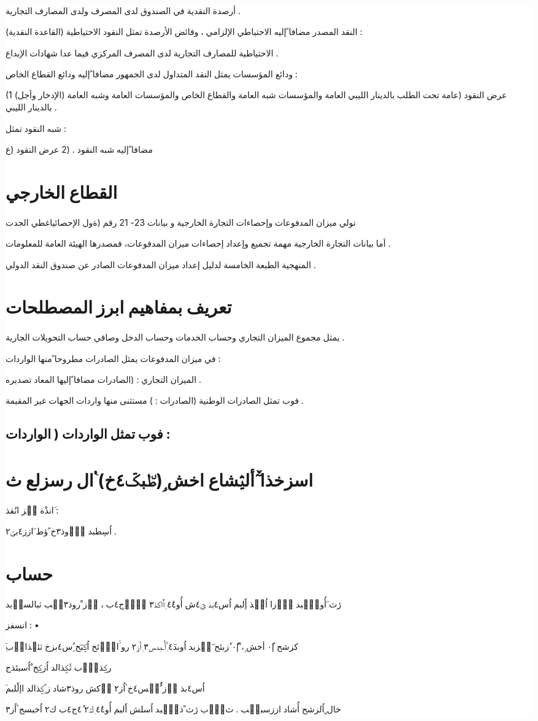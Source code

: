 أرصدة النقدية في الصندوق لدى المصرف ولدى المصارف التجارية .

النقد المصدر مضافا ًإليه الاحتياطي الإلزامي ، وفائض الأرصدة تمثل النقود الاحتياطية (القاعدة النقدية) :

الاحتياطية للمصارف التجارية لدى المصرف المركزي فيما عدا شهادات الإيداع .

ودائع المؤسسات يمثل النقد المتداول لدى الجمهور مضافا ًإليه ودائع القطاع الخاص :

(1 عرض النقود (عامة تحت الطلب بالدينار الليبي العامة والمؤسسات شبه العامة والقطاع الخاص والمؤسسات العامة وشبه العامة (الإدخار وأجل) بالدينار الليبي .

شبه النقود تمثل :

مضافا ًإليه شبه النقود . (2 عرض النقود (ع

# القطاع الخارجي

تولي ميزان المدفوعات وإحصاءات التجارة الخارجية و بيانات 23- 21 رقم (ةول الإحصائياغطي الجدت

أما بيانات التجارة الخارجية مهمة تجميع وإعداد إحصاءات ميزان المدفوعات، فمصدرها الهيئة العامة للمعلومات .

المنهجية الطبعة الخامسة لدليل إعداد ميزان المدفوعات الصادر عن صندوق النقد الدولي .

# تعريف بمفاهيم ابرز المصطلحات

يمثل مجموع الميزان التجاري وحساب الخدمات وحساب الدخل وصافي حساب التحويلات الجارية .

في ميزان المدفوعات يمثل الصادرات مطروحا ًمنها الواردات :

الميزان التجاري : (الصادرات مضافا ًإليها المعاد تصديره .

فوب تمثل الصادرات الوطنية (الصادرات : ) مستثنى منها واردات الجهات غير المقيمة .

فوب تمثل الواردات ( الواردات :
---
# اسزخذا ٓٚألؿشاع اخش ٟ(ط٘بػ٤خ) ٝال رسزلع ث

انذْة غٛز انُقذ ٘:

اُسِطبد اُ٘وذ٣خ ًؤط َازز٤بؽ٢ .

# حساب

رٔث َأُوجٞػبد ٖٓٛزا اُج٘ذ إٗلبم اُس٤بذ ؿ٤ش أُو٤ٔ٤ ٖاُٞاكذ٣ ٤ُِٖج٤ب ، ٣ٝز ْروذ٣شٛب ثبالسز٘بد

انسفز : •

ٖٓكزشح إ٠ُ أخش ٟ، ْإ٠ُ ٗزبئح ٓسٞزبد اُوبد٤ٓ ٖٝأُـبدس٣ ٖاُز٢ رو ّٞا٤ُٜئخ اُؼبٓخ ُِس٤بزخ ثئػذادٛب

ٖرؼذ٣ِٜب ثٔؼذالد اُزؼخ ْاُسبئذح

ٖٓاُس٤بذ ٣ٝز ٌَُخ٘س٤خ ٝاُز٢ رٞكش روذ٣شاد ز ٍٞٓؼذالد اإلٗلبم

خال ٍاُلزشح أُشاد اززسبثٜب . ث٤٘ٔب رٔث َٓذكٞػبد اُسلش اٗلبم أُو٤ٔ٤ ٖك٢ ٤ُج٤ب ك٢ اُخبسج ٝاُز٣
